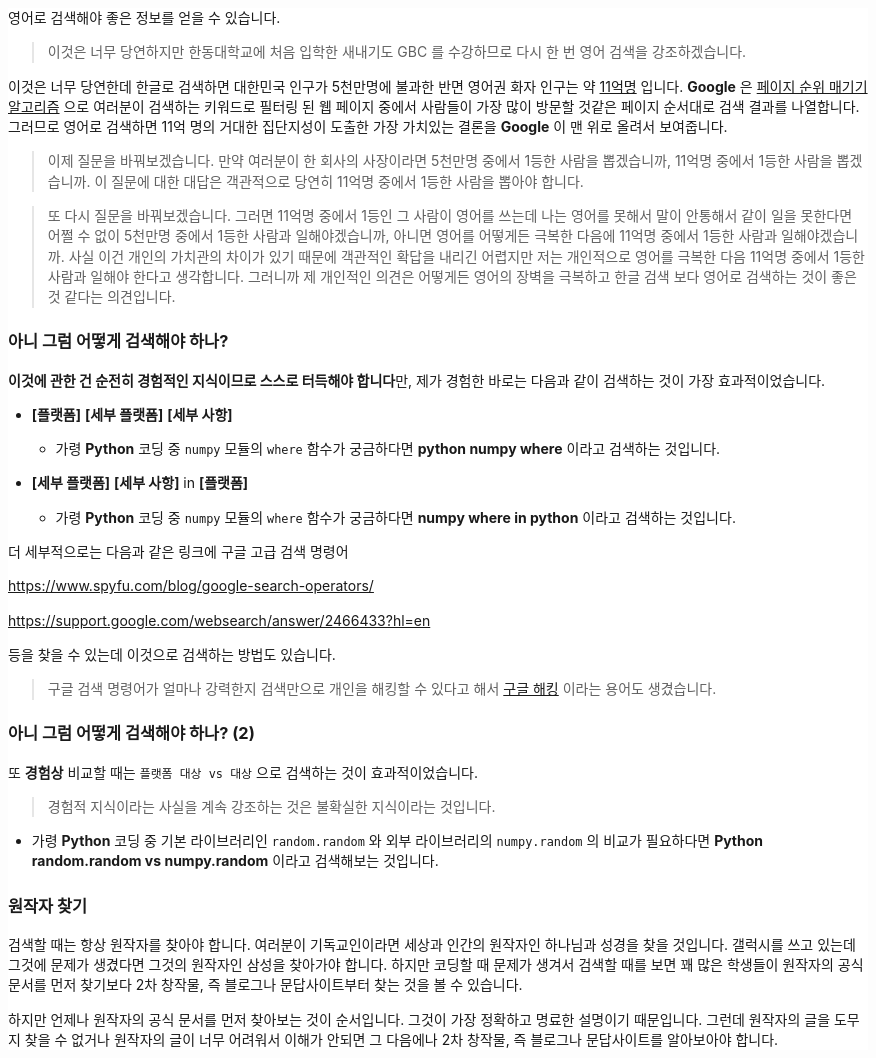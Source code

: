 영어로 검색해야 좋은 정보를 얻을 수 있습니다. 

> 이것은 너무 당연하지만 한동대학교에 처음 입학한 새내기도 GBC 를 수강하므로 다시 한 번 영어 검색을 강조하겠습니다.

이것은 너무 당연한데 한글로 검색하면 대한민국 인구가 5천만명에 불과한 반면 영어권 화자 인구는 약 [11억명](https://ko.wikipedia.org/wiki/%EC%98%81%EC%96%B4_%EC%82%AC%EC%9A%A9%EC%9E%90_%EC%88%98%EC%97%90_%EB%94%B0%EB%A5%B8_%EB%82%98%EB%9D%BC_%EB%AA%A9%EB%A1%9D) 입니다. **Google** 은 [페이지 순위 매기기 알고리즘](https://en.wikipedia.org/wiki/PageRank) 으로 여러분이 검색하는 키워드로 필터링 된 웹 페이지 중에서 사람들이 가장 많이 방문할 것같은 페이지 순서대로 검색 결과를 나열합니다. 그러므로 영어로 검색하면 11억 명의 거대한 집단지성이 도출한 가장 가치있는 결론을 **Google** 이 맨 위로 올려서 보여줍니다. 

> 이제 질문을 바꿔보겠습니다. 만약 여러분이 한 회사의 사장이라면 5천만명 중에서 1등한 사람을 뽑겠습니까, 11억명 중에서 1등한 사람을 뽑겠습니까. 이 질문에 대한 대답은 객관적으로 당연히 11억명 중에서 1등한 사람을 뽑아야 합니다. 

> 또 다시 질문을 바꿔보겠습니다. 그러면 11억명 중에서 1등인 그 사람이 영어를 쓰는데 나는 영어를 못해서 말이 안통해서 같이 일을 못한다면 어쩔 수 없이 5천만명 중에서 1등한 사람과 일해야겠습니까, 아니면 영어를 어떻게든 극복한 다음에 11억명 중에서 1등한 사람과 일해야겠습니까. 사실 이건 개인의 가치관의 차이가 있기 때문에 객관적인 확답을 내리긴 어렵지만 저는 개인적으로 영어를 극복한 다음 11억명 중에서 1등한 사람과 일해야 한다고 생각합니다. 그러니까 제 개인적인 의견은 어떻게든 영어의 장벽을 극복하고 한글 검색 보다 영어로 검색하는 것이 좋은 것 같다는 의견입니다.

### 아니 그럼 어떻게 검색해야 하나?

**이것에 관한 건 순전히 경험적인 지식이므로 스스로 터득해야 합니다**만, 제가 경험한 바로는 다음과 같이 검색하는 것이 가장 효과적이었습니다. 

- **[플랫폼]** **[세부 플랫폼]** **[세부 사항]** 

  - 가령 **Python** 코딩 중 `numpy` 모듈의 `where` 함수가 궁금하다면 **python numpy where** 이라고 검색하는 것입니다.

- **[세부 플랫폼]** **[세부 사항]** in **[플랫폼]** 

  - 가령 **Python** 코딩 중 `numpy` 모듈의 `where` 함수가 궁금하다면 **numpy where in python** 이라고 검색하는 것입니다.

더 세부적으로는 다음과 같은 링크에 구글 고급 검색 명령어

https://www.spyfu.com/blog/google-search-operators/

https://support.google.com/websearch/answer/2466433?hl=en

등을 찾을 수 있는데 이것으로 검색하는 방법도 있습니다.

> 구글 검색 명령어가 얼마나 강력한지 검색만으로 개인을 해킹할 수 있다고 해서 [구글 해킹](https://ko.wikipedia.org/wiki/%EA%B5%AC%EA%B8%80_%ED%95%B4%ED%82%B9) 이라는 용어도 생겼습니다. 

### 아니 그럼 어떻게 검색해야 하나? (2)

또 **경험상** 비교할 때는 `플랫폼 대상 vs 대상` 으로 검색하는 것이 효과적이었습니다. 

> 경험적 지식이라는 사실을 계속 강조하는 것은 불확실한 지식이라는 것입니다.

- 가령 **Python** 코딩 중 기본 라이브러리인 `random.random` 와 외부 라이브러리의 `numpy.random` 의 비교가 필요하다면 **Python random.random vs numpy.random** 이라고 검색해보는 것입니다. 

### 원작자 찾기 

검색할 때는 항상 원작자를 찾아야 합니다. 여러분이 기독교인이라면 세상과 인간의 원작자인 하나님과 성경을 찾을 것입니다. 갤럭시를 쓰고 있는데 그것에 문제가 생겼다면 그것의 원작자인 삼성을 찾아가야 합니다. 하지만 코딩할 때 문제가 생겨서 검색할 때를 보면 꽤 많은 학생들이 원작자의 공식 문서를 먼저 찾기보다 2차 창작물, 즉 블로그나 문답사이트부터 찾는 것을 볼 수 있습니다. 

하지만 언제나 원작자의 공식 문서를 먼저 찾아보는 것이 순서입니다. 그것이 가장 정확하고 명료한 설명이기 때문입니다. 그런데 원작자의 글을 도무지 찾을 수 없거나 원작자의 글이 너무 어려워서 이해가 안되면 그 다음에나 2차 창작물, 즉 블로그나 문답사이트를 알아보아야 합니다. 
